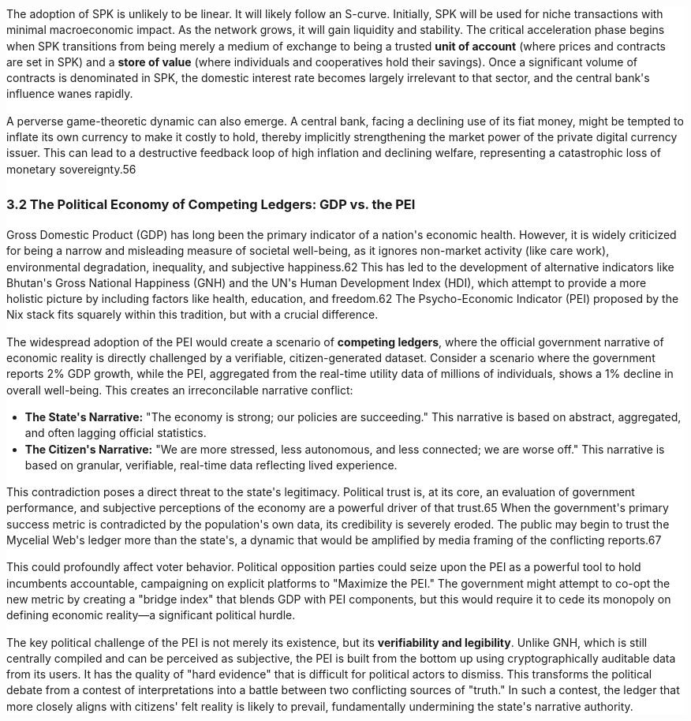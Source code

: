The adoption of SPK is unlikely to be linear. It will likely follow an S-curve. Initially, SPK will be used for niche transactions with minimal macroeconomic impact. As the network grows, it will gain liquidity and stability. The critical acceleration phase begins when SPK transitions from being merely a medium of exchange to being a trusted **unit of account** (where prices and contracts are set in SPK) and a **store of value** (where individuals and cooperatives hold their savings). Once a significant volume of contracts is denominated in SPK, the domestic interest rate becomes largely irrelevant to that sector, and the central bank's influence wanes rapidly.

A perverse game-theoretic dynamic can also emerge. A central bank, facing a declining use of its fiat money, might be tempted to inflate its own currency to make it costly to hold, thereby implicitly strengthening the market power of the private digital currency issuer. This can lead to a destructive feedback loop of high inflation and declining welfare, representing a catastrophic loss of monetary sovereignty.56

### **3.2 The Political Economy of Competing Ledgers: GDP vs. the PEI**

Gross Domestic Product (GDP) has long been the primary indicator of a nation's economic health. However, it is widely criticized for being a narrow and misleading measure of societal well-being, as it ignores non-market activity (like care work), environmental degradation, inequality, and subjective happiness.62 This has led to the development of alternative indicators like Bhutan's Gross National Happiness (GNH) and the UN's Human Development Index (HDI), which attempt to provide a more holistic picture by including factors like health, education, and freedom.62 The Psycho-Economic Indicator (PEI) proposed by the Nix stack fits squarely within this tradition, but with a crucial difference.

The widespread adoption of the PEI would create a scenario of **competing ledgers**, where the official government narrative of economic reality is directly challenged by a verifiable, citizen-generated dataset. Consider a scenario where the government reports 2% GDP growth, while the PEI, aggregated from the real-time utility data of millions of individuals, shows a 1% decline in overall well-being. This creates an irreconcilable narrative conflict:

* **The State's Narrative:** "The economy is strong; our policies are succeeding." This narrative is based on abstract, aggregated, and often lagging official statistics.  
* **The Citizen's Narrative:** "We are more stressed, less autonomous, and less connected; we are worse off." This narrative is based on granular, verifiable, real-time data reflecting lived experience.

This contradiction poses a direct threat to the state's legitimacy. Political trust is, at its core, an evaluation of government performance, and subjective perceptions of the economy are a powerful driver of that trust.65 When the government's primary success metric is contradicted by the population's own data, its credibility is severely eroded. The public may begin to trust the Mycelial Web's ledger more than the state's, a dynamic that would be amplified by media framing of the conflicting reports.67

This could profoundly affect voter behavior. Political opposition parties could seize upon the PEI as a powerful tool to hold incumbents accountable, campaigning on explicit platforms to "Maximize the PEI." The government might attempt to co-opt the new metric by creating a "bridge index" that blends GDP with PEI components, but this would require it to cede its monopoly on defining economic reality—a significant political hurdle.

The key political challenge of the PEI is not merely its existence, but its **verifiability and legibility**. Unlike GNH, which is still centrally compiled and can be perceived as subjective, the PEI is built from the bottom up using cryptographically auditable data from its users. It has the quality of "hard evidence" that is difficult for political actors to dismiss. This transforms the political debate from a contest of interpretations into a battle between two conflicting sources of "truth." In such a contest, the ledger that more closely aligns with citizens' felt reality is likely to prevail, fundamentally undermining the state's narrative authority.

